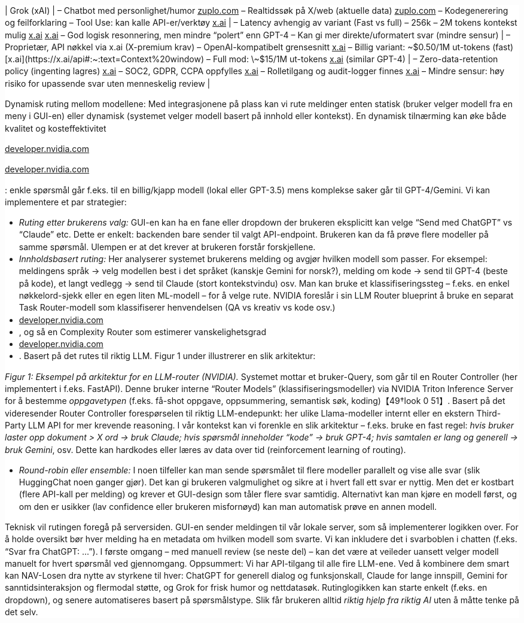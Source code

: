 | Grok (xAI) | – Chatbot med personlighet/humor [zuplo.com](https://zuplo.com/learning-center/xAI-grok-api#:~:text=What%20distinguishes%20Grok%20is%20its,functionality%20and%20user%20experience%20matter)  – Realtidssøk på X/web (aktuelle data) [zuplo.com](https://zuplo.com/learning-center/xAI-grok-api#:~:text=,in%20supported%20versions)  – Kodegenerering og feilforklaring – Tool Use: kan kalle API-er/verktøy [x.ai](https://x.ai/api#:~:text=Tool%20calling) | – Latency avhengig av variant (Fast vs full) – 256k – 2M tokens kontekst mulig [x.ai](https://x.ai/api#:~:text=grok) [x.ai](https://x.ai/api#:~:text=Context%20window)  – God logisk resonnering, men mindre “polert” enn GPT-4 – Kan gi mer direkte/uformatert svar (mindre sensur) | – Proprietær, API nøkkel via x.ai (X-premium krav) – OpenAI-kompatibelt grensesnitt [x.ai](https://x.ai/api#:~:text=Quickstart)  – Billig variant: \~$0.50/1M ut-tokens (fast) [x.ai](https://x.ai/api#:~:text=Context%20window)  – Full mod: \~$15/1M ut-tokens [x.ai](https://x.ai/api#:~:text=grok)  (similar GPT-4) | – Zero-data-retention policy (ingenting lagres) [x.ai](https://x.ai/api#:~:text=Compliance)  – SOC2, GDPR, CCPA oppfylles [x.ai](https://x.ai/api#:~:text=Compliance)  – Rolletilgang og audit-logger finnes [x.ai](https://x.ai/api#:~:text=Audit%20logging)  – Mindre sensur: høy risiko for upassende svar uten menneskelig review |

Dynamisk ruting mellom modellene: Med integrasjonene på plass kan vi rute meldinger enten statisk (bruker velger modell fra en meny i GUI-en) eller dynamisk (systemet velger modell basert på innhold eller kontekst). En dynamisk tilnærming kan øke både kvalitet og kosteffektivitet

[developer.nvidia.com](https://developer.nvidia.com/blog/deploying-the-nvidia-ai-blueprint-for-cost-efficient-llm-routing/#:~:text=,boost%20performance%2C%20and%20scale%20seamlessly)

[developer.nvidia.com](https://developer.nvidia.com/blog/deploying-the-nvidia-ai-blueprint-for-cost-efficient-llm-routing/#:~:text=models%20has%20grown%20exponentially,time%20compute)

: enkle spørsmål går f.eks. til en billig/kjapp modell (lokal eller GPT-3.5) mens komplekse saker går til GPT-4/Gemini. Vi kan implementere et par strategier:

* *Ruting etter brukerens valg:* GUI-en kan ha en fane eller dropdown der brukeren eksplicitt kan velge “Send med ChatGPT” vs “Claude” etc. Dette er enkelt: backenden bare sender til valgt API-endpoint. Brukeren kan da få prøve flere modeller på samme spørsmål. Ulempen er at det krever at brukeren forstår forskjellene.  
* *Innholdsbasert ruting:* Her analyserer systemet brukerens melding og avgjør hvilken modell som passer. For eksempel: meldingens språk → velg modellen best i det språket (kanskje Gemini for norsk?), melding om kode → send til GPT-4 (beste på kode), et langt vedlegg → send til Claude (stort kontekstvindu) osv. Man kan bruke et klassifiseringssteg – f.eks. en enkel nøkkelord-sjekk eller en egen liten ML-modell – for å velge rute. NVIDIA foreslår i sin LLM Router blueprint å bruke en separat Task Router-modell som klassifiserer henvendelsen (QA vs kreativ vs kode osv.)  
* [developer.nvidia.com](https://developer.nvidia.com/blog/deploying-the-nvidia-ai-blueprint-for-cost-efficient-llm-routing/#:~:text=1,LLM%20back%20to%20the%20user)  
* , og så en Complexity Router som estimerer vanskelighetsgrad  
* [developer.nvidia.com](https://developer.nvidia.com/blog/deploying-the-nvidia-ai-blueprint-for-cost-efficient-llm-routing/#:~:text=2,LLM%20back%20to%20the%20user)  
* . Basert på det rutes til riktig LLM. Figur 1 under illustrerer en slik arkitektur:

*Figur 1: Eksempel på arkitektur for en LLM-router (NVIDIA).* Systemet mottar et bruker-Query, som går til en Router Controller (her implementert i f.eks. FastAPI). Denne bruker interne “Router Models” (klassifiseringsmodeller) via NVIDIA Triton Inference Server for å bestemme *oppgavetypen* (f.eks. få-shot oppgave, oppsummering, semantisk søk, koding)【49†look 0 51】. Basert på det videresender Router Controller forespørselen til riktig LLM-endepunkt: her ulike Llama-modeller internt eller en ekstern Third-Party LLM API for mer krevende reasoning. I vår kontekst kan vi forenkle en slik arkitektur – f.eks. bruke en fast regel: *hvis bruker laster opp dokument \> X ord → bruk Claude; hvis spørsmål inneholder “kode” → bruk GPT-4; hvis samtalen er lang og generell → bruk Gemini*, osv. Dette kan hardkodes eller læres av data over tid (reinforcement learning of routing).

* *Round-robin eller ensemble:* I noen tilfeller kan man sende spørsmålet til flere modeller parallelt og vise alle svar (slik HuggingChat noen ganger gjør). Det kan gi brukeren valgmulighet og sikre at i hvert fall ett svar er nyttig. Men det er kostbart (flere API-kall per melding) og krever et GUI-design som tåler flere svar samtidig. Alternativt kan man kjøre en modell først, og om den er usikker (lav confidence eller brukeren misfornøyd) kan man automatisk prøve en annen modell.

Teknisk vil rutingen foregå på serversiden. GUI-en sender meldingen til vår lokale server, som så implementerer logikken over. For å holde oversikt bør hver melding ha en metadata om hvilken modell som svarte. Vi kan inkludere det i svarboblen i chatten (f.eks. “Svar fra ChatGPT: ...”). I første omgang – med manuell review (se neste del) – kan det være at veileder uansett velger modell manuelt for hvert spørsmål ved gjennomgang. Oppsummert: Vi har API-tilgang til alle fire LLM-ene. Ved å kombinere dem smart kan NAV-Losen dra nytte av styrkene til hver: ChatGPT for generell dialog og funksjonskall, Claude for lange innspill, Gemini for sanntidsinteraksjon og flermodal støtte, og Grok for frisk humor og nettdatasøk. Rutinglogikken kan starte enkelt (f.eks. en dropdown), og senere automatiseres basert på spørsmålstype. Slik får brukeren alltid *riktig hjelp fra riktig AI* uten å måtte tenke på det selv.
